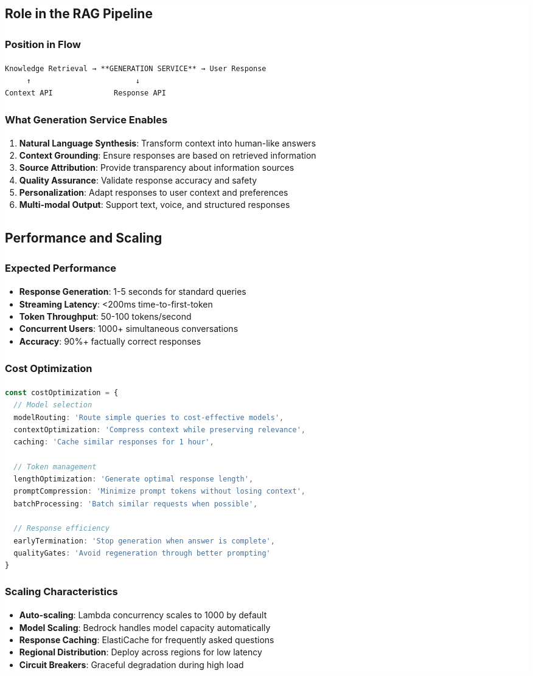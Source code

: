 ## Role in the RAG Pipeline

### Position in Flow
```
Knowledge Retrieval → **GENERATION SERVICE** → User Response
     ↑                        ↓
Context API              Response API
```

### What Generation Service Enables
1. **Natural Language Synthesis**: Transform context into human-like answers
2. **Context Grounding**: Ensure responses are based on retrieved information
3. **Source Attribution**: Provide transparency about information sources
4. **Quality Assurance**: Validate response accuracy and safety
5. **Personalization**: Adapt responses to user context and preferences
6. **Multi-modal Output**: Support text, voice, and structured responses

## Performance and Scaling

### Expected Performance
- **Response Generation**: 1-5 seconds for standard queries
- **Streaming Latency**: <200ms time-to-first-token
- **Token Throughput**: 50-100 tokens/second
- **Concurrent Users**: 1000+ simultaneous conversations
- **Accuracy**: 90%+ factually correct responses

### Cost Optimization
```typescript
const costOptimization = {
  // Model selection
  modelRouting: 'Route simple queries to cost-effective models',
  contextOptimization: 'Compress context while preserving relevance',
  caching: 'Cache similar responses for 1 hour',
  
  // Token management
  lengthOptimization: 'Generate optimal response length',
  promptCompression: 'Minimize prompt tokens without losing context',
  batchProcessing: 'Batch similar requests when possible',
  
  // Response efficiency
  earlyTermination: 'Stop generation when answer is complete',
  qualityGates: 'Avoid regeneration through better prompting'
}
```

### Scaling Characteristics
- **Auto-scaling**: Lambda concurrency scales to 1000 by default
- **Model Scaling**: Bedrock handles model capacity automatically
- **Response Caching**: ElastiCache for frequently asked questions
- **Regional Distribution**: Deploy across regions for low latency
- **Circuit Breakers**: Graceful degradation during high load
